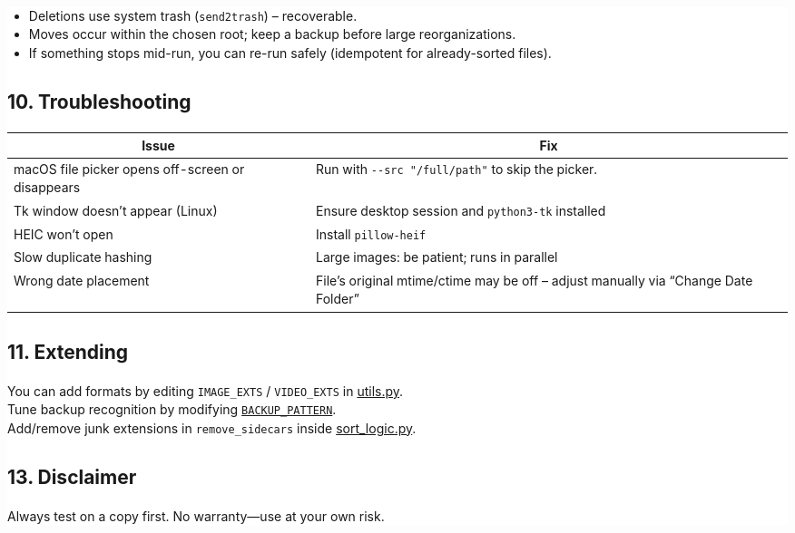 - Deletions use system trash (`send2trash`) – recoverable.
- Moves occur within the chosen root; keep a backup before large reorganizations.
- If something stops mid-run, you can re-run safely (idempotent for already-sorted files).

## 10. Troubleshooting

| Issue | Fix |
|-------|-----|
| macOS file picker opens off-screen or disappears | Run with `--src "/full/path"` to skip the picker. |
| Tk window doesn’t appear (Linux) | Ensure desktop session and `python3-tk` installed |
| HEIC won’t open | Install `pillow-heif` |
| Slow duplicate hashing | Large images: be patient; runs in parallel |
| Wrong date placement | File’s original mtime/ctime may be off – adjust manually via “Change Date Folder” |

## 11. Extending

You can add formats by editing `IMAGE_EXTS` / `VIDEO_EXTS` in [utils.py](utils.py).  
Tune backup recognition by modifying [`BACKUP_PATTERN`](detectors.py).  
Add/remove junk extensions in `remove_sidecars` inside [sort_logic.py](sort_logic.py).

## 13. Disclaimer

Always test on a copy first. No warranty—use at your own risk.